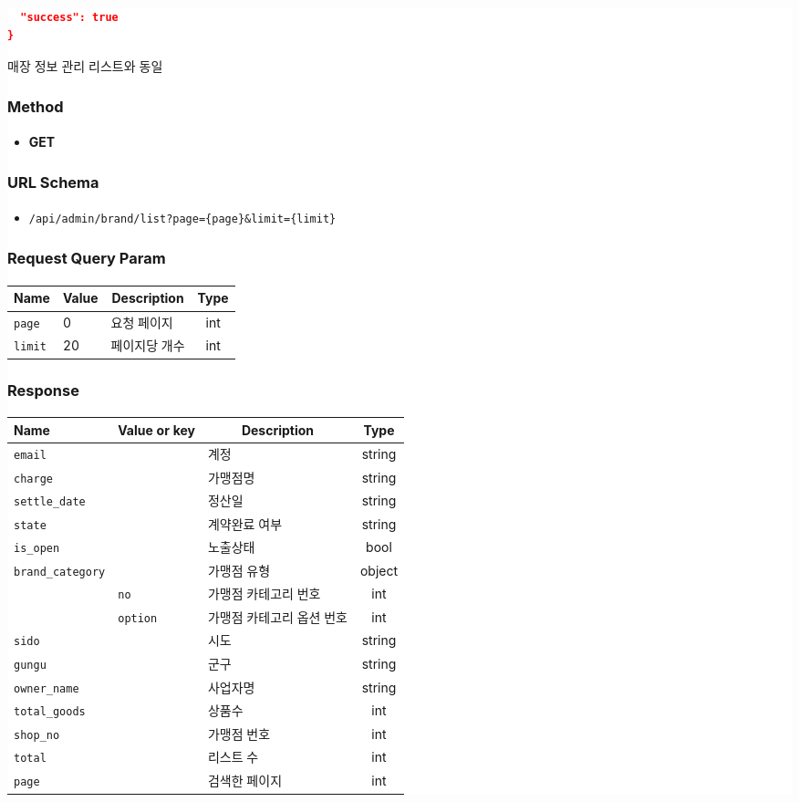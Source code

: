 ```json
  "success": true
}
```

<aside class="notice">
	매장 정보 관리 리스트와 동일
</aside>

### Method
- **GET**

### URL Schema
- `/api/admin/brand/list?page={page}&limit={limit}`

### Request Query Param

| Name | Value | Description | Type |
| :--- | ----- | ----------- | :--: |
| `page` | 0 | 요청 페이지 | int |
| `limit` | 20 | 페이지당 개수 | int |

### Response

| Name | Value or key | Description | Type |
| :--- | ------------ | ----------- | :--: |
| `email` |  | 계정 | string |
| `charge` |  | 가맹점명 | string |
| `settle_date` |  | 정산일 | string |
| `state` |  | 계약완료 여부 | string |
| `is_open` |  | 노출상태 | bool |
| `brand_category` |  | 가맹점 유형 | object |
|  | `no` | 가맹점 카테고리 번호 | int |
|  | `option` | 가맹점 카테고리 옵션 번호 | int |
| `sido` |  | 시도 | string |
| `gungu` |  | 군구 | string |
| `owner_name` |  | 사업자명 | string |
| `total_goods` |  | 상품수 | int |
| `shop_no` |  | 가맹점 번호 | int |
| `total` |  | 리스트 수 | int |
| `page` |  | 검색한 페이지 | int |
